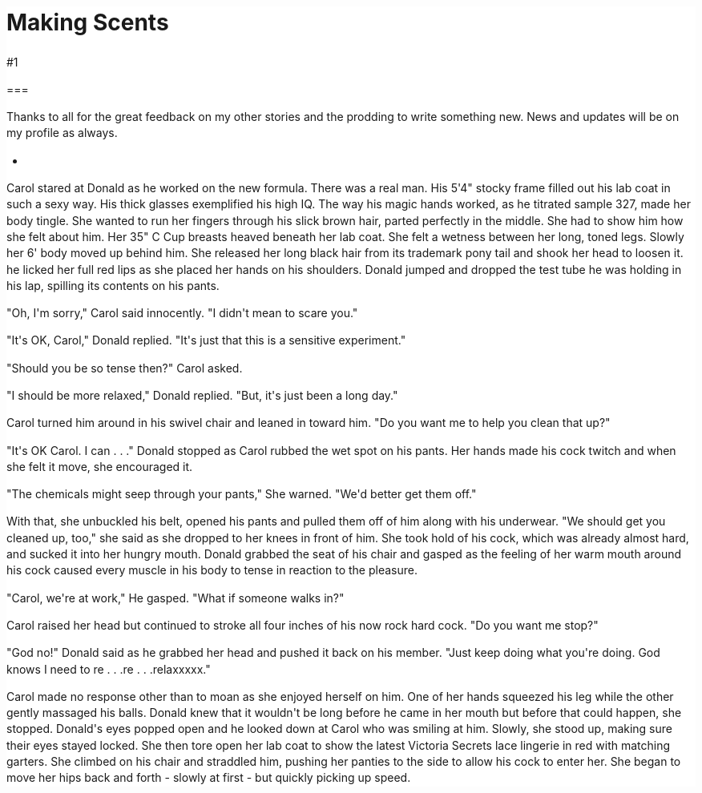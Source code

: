 Making Scents
====================
#1 

===

Thanks to all for the great feedback on my other stories and the prodding to write something new. News and updates will be on my profile as always. 

* 

Carol stared at Donald as he worked on the new formula. There was a real man. His 5'4" stocky frame filled out his lab coat in such a sexy way. His thick glasses exemplified his high IQ. The way his magic hands worked, as he titrated sample 327, made her body tingle. She wanted to run her fingers through his slick brown hair, parted perfectly in the middle. She had to show him how she felt about him. Her 35" C Cup breasts heaved beneath her lab coat. She felt a wetness between her long, toned legs. Slowly her 6' body moved up behind him. She released her long black hair from its trademark pony tail and shook her head to loosen it. he licked her full red lips as she placed her hands on his shoulders. Donald jumped and dropped the test tube he was holding in his lap, spilling its contents on his pants. 

"Oh, I'm sorry," Carol said innocently. "I didn't mean to scare you." 

"It's OK, Carol," Donald replied. "It's just that this is a sensitive experiment." 

"Should you be so tense then?" Carol asked. 

"I should be more relaxed," Donald replied. "But, it's just been a long day." 

Carol turned him around in his swivel chair and leaned in toward him. "Do you want me to help you clean that up?" 

"It's OK Carol. I can . . ." Donald stopped as Carol rubbed the wet spot on his pants. Her hands made his cock twitch and when she felt it move, she encouraged it. 

"The chemicals might seep through your pants," She warned. "We'd better get them off." 

With that, she unbuckled his belt, opened his pants and pulled them off of him along with his underwear. "We should get you cleaned up, too," she said as she dropped to her knees in front of him. She took hold of his cock, which was already almost hard, and sucked it into her hungry mouth. Donald grabbed the seat of his chair and gasped as the feeling of her warm mouth around his cock caused every muscle in his body to tense in reaction to the pleasure. 

"Carol, we're at work," He gasped. "What if someone walks in?" 

Carol raised her head but continued to stroke all four inches of his now rock hard cock. "Do you want me stop?" 

"God no!" Donald said as he grabbed her head and pushed it back on his member. "Just keep doing what you're doing. God knows I need to re . . .re . . .relaxxxxx." 

Carol made no response other than to moan as she enjoyed herself on him. One of her hands squeezed his leg while the other gently massaged his balls. Donald knew that it wouldn't be long before he came in her mouth but before that could happen, she stopped. Donald's eyes popped open and he looked down at Carol who was smiling at him. Slowly, she stood up, making sure their eyes stayed locked. She then tore open her lab coat to show the latest Victoria Secrets lace lingerie in red with matching garters. She climbed on his chair and straddled him, pushing her panties to the side to allow his cock to enter her. She began to move her hips back and forth - slowly at first - but quickly picking up speed. 
